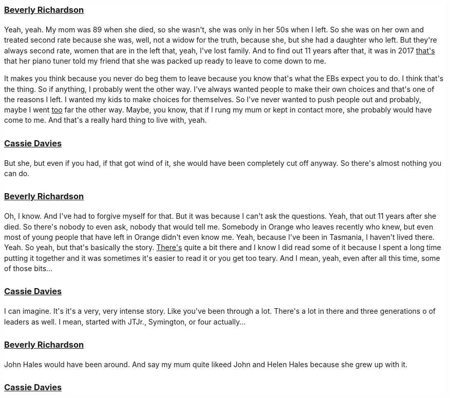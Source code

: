 ### [**Beverly Richardson**](https://www.youtube.com/watch?v=t0eZuwkW7qc&t=3524s)

Yeah, yeah. My mom was 89 when she died, so she wasn't, she was only in her 50s when I left. So she was on her own and treated second rate because she was, well, not a widow for the truth, because she, but she had a daughter who left. But they're always second rate, women that are in the left that, yeah, I've lost family. And to find out 11 years after that, it was in 2017 [that's](https://www.youtube.com/watch?v=t0eZuwkW7qc&t=3554s) that her piano tuner told my friend that she was packed up ready to leave to come down to me.

It makes you think because you never do beg them to leave because you know that's what the EBs expect you to do. I think that's the thing. So if anything, I probably went the other way. I've always wanted people to make their own choices and that's one of the reasons I left. I wanted my kids to make choices for themselves. So I've never wanted to push people out and probably, maybe I went [too](https://www.youtube.com/watch?v=t0eZuwkW7qc&t=3584s) far the other way. Maybe, you know, that if I rung my mum or kept in contact more, she probably would have come to me. And that's a really hard thing to live with, yeah.

### [**Cassie Davies**](https://www.youtube.com/watch?v=t0eZuwkW7qc&t=3595s)

But she, but even if you had, if that got wind of it, she would have been completely cut off anyway. So there's almost nothing you can do.

### [**Beverly Richardson**](https://www.google.com/search?q=https://www.youtube.com/watch?v%3Dt0eZuwkW7qc%26t%3D3602s)

Oh, I know. And I've had to forgive myself for that. But it was because I can't ask the questions. Yeah, that out 11 years after she died. So there's nobody to even ask, nobody that would tell me. Somebody in Orange who leaves recently who knew, but even most of young people that have left in Orange didn't even know me. Yeah, because I've been in Tasmania, I haven't lived there. Yeah. So yeah, but that's basically the story. [There's](https://www.youtube.com/watch?v=t0eZuwkW7qc&t=3636s) quite a bit there and I know I did read some of it because I spent a long time putting it together and it was sometimes it's easier to read it or you get too teary. And I mean, yeah, even after all this time, some of those bits...

### [**Cassie Davies**](https://www.youtube.com/watch?v=t0eZuwkW7qc&t=3649s)

I can imagine. It's it's a very, very intense story. Like you've been through a lot. There's a lot in there and three generations o of leaders as well. I mean, started with JTJr., Symington, or four actually…

### [**Beverly Richardson**](https://www.youtube.com/watch?v=t0eZuwkW7qc&t=3666s)

John Hales would have been around. And say my mum quite likeed John and Helen Hales because she grew up with it.

### [**Cassie Davies**](https://www.youtube.com/watch?v=t0eZuwkW7qc&t=3672s)
